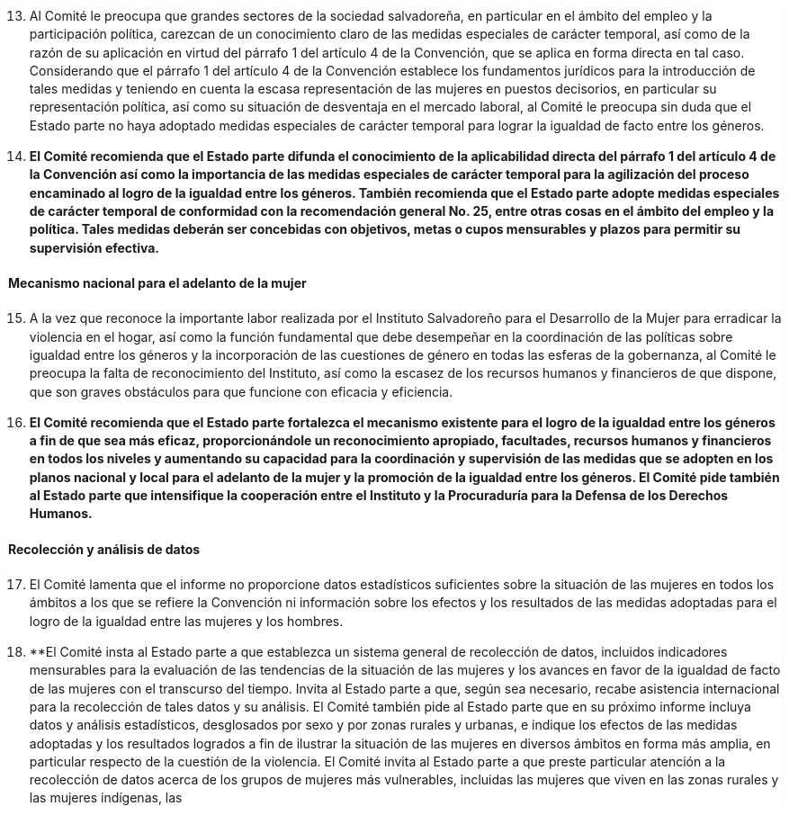 13. Al Comité le preocupa que grandes sectores de la sociedad salvadoreña,
en particular en el ámbito del empleo y la participación política, carezcan
de un conocimiento claro de las medidas especiales de carácter temporal,
así como de la razón de su aplicación en virtud del párrafo 1 del artículo
4 de la Convención, que se aplica en forma directa en tal caso.
Considerando que el párrafo 1 del artículo 4 de la Convención establece los
fundamentos jurídicos para la introducción de tales medidas y teniendo en
cuenta la escasa representación de las mujeres en puestos decisorios, en
particular su representación política, así como su situación de desventaja
en el mercado laboral, al Comité le preocupa sin duda que el Estado parte
no haya adoptado medidas especiales de carácter temporal para lograr la
igualdad de facto entre los géneros.

14. **El Comité recomienda que el Estado parte difunda el conocimiento de la
aplicabilidad directa del párrafo 1 del artículo 4 de la Convención así
como la importancia de las medidas especiales de carácter temporal para la
agilización del proceso encaminado al logro de la igualdad entre los
géneros. También recomienda que el Estado parte adopte medidas especiales
de carácter temporal de conformidad con la recomendación general No. 25,
entre otras cosas en el ámbito del empleo y la política. Tales medidas
deberán ser concebidas con objetivos, metas o cupos mensurables y plazos
para permitir su supervisión efectiva.**

#### Mecanismo nacional para el adelanto de la mujer

15. A la vez que reconoce la importante labor realizada por el Instituto
Salvadoreño para el Desarrollo de la Mujer para erradicar la violencia en
el hogar, así como la función fundamental que debe desempeñar en la
coordinación de las políticas sobre igualdad entre los géneros y la
incorporación de las cuestiones de género en todas las esferas de la
gobernanza, al Comité le preocupa la falta de reconocimiento del Instituto,
así como la escasez de los recursos humanos y financieros de que dispone,
que son graves obstáculos para que funcione con eficacia y eficiencia.

16. **El Comité recomienda que el Estado parte fortalezca el mecanismo
existente para el logro de la igualdad entre los géneros a fin de que sea
más eficaz, proporcionándole un reconocimiento apropiado, facultades,
recursos humanos y financieros en todos los niveles y aumentando su
capacidad para la coordinación y supervisión de las medidas que se adopten
en los planos nacional y local para el adelanto de la mujer y la promoción
de la igualdad entre los géneros. El Comité pide también al Estado parte
que intensifique la cooperación entre el Instituto y la Procuraduría para
la Defensa de los Derechos Humanos.**

#### Recolección y análisis de datos

17. El Comité lamenta que el informe no proporcione datos estadísticos
suficientes sobre la situación de las mujeres en todos los ámbitos a los
que se refiere la Convención ni información sobre los efectos y los
resultados de las medidas adoptadas para el logro de la igualdad entre las
mujeres y los hombres.

18. **El Comité insta al Estado parte a que establezca un sistema general de
recolección de datos, incluidos indicadores mensurables para la evaluación
de las tendencias de la situación de las mujeres y los avances en favor de
la igualdad de facto de las mujeres con el transcurso del tiempo. Invita al
Estado parte a que, según sea necesario, recabe asistencia internacional
para la recolección de tales datos y su análisis. El Comité también pide al
Estado parte que en su próximo informe incluya datos y análisis
estadísticos, desglosados por sexo y por zonas rurales y urbanas, e indique
los efectos de las medidas adoptadas y los resultados logrados a fin de
ilustrar la situación de las mujeres en diversos ámbitos en forma más
amplia, en particular respecto de la cuestión de la violencia. El Comité
invita al Estado parte a que preste particular atención a la recolección de
datos acerca de los grupos de mujeres más vulnerables, incluidas las
mujeres que viven en las zonas rurales y las mujeres indígenas, las